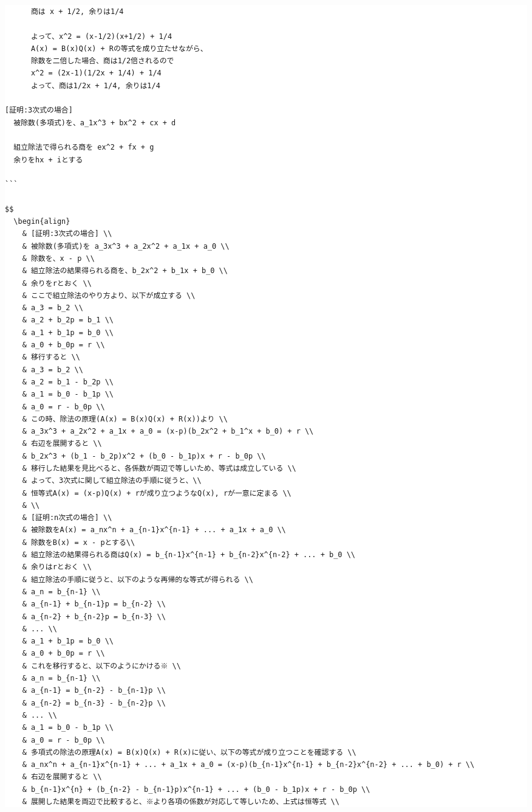           商は x + 1/2, 余りは1/4

          よって、x^2 = (x-1/2)(x+1/2) + 1/4
          A(x) = B(x)Q(x) + Rの等式を成り立たせながら、
          除数を二倍した場合、商は1/2倍されるので
          x^2 = (2x-1)(1/2x + 1/4) + 1/4
          よって、商は1/2x + 1/4, 余りは1/4

    [証明:3次式の場合]
      被除数(多項式)を、a_1x^3 + bx^2 + cx + d
      
      組立除法で得られる商を ex^2 + fx + g
      余りをhx + iとする

    ```

    $$
      \begin{align}
        & [証明:3次式の場合] \\
        & 被除数(多項式)を a_3x^3 + a_2x^2 + a_1x + a_0 \\
        & 除数を、x - p \\
        & 組立除法の結果得られる商を、b_2x^2 + b_1x + b_0 \\
        & 余りをrとおく \\
        & ここで組立除法のやり方より、以下が成立する \\
        & a_3 = b_2 \\
        & a_2 + b_2p = b_1 \\
        & a_1 + b_1p = b_0 \\
        & a_0 + b_0p = r \\
        & 移行すると \\
        & a_3 = b_2 \\
        & a_2 = b_1 - b_2p \\
        & a_1 = b_0 - b_1p \\
        & a_0 = r - b_0p \\
        & この時、除法の原理(A(x) = B(x)Q(x) + R(x))より \\
        & a_3x^3 + a_2x^2 + a_1x + a_0 = (x-p)(b_2x^2 + b_1^x + b_0) + r \\
        & 右辺を展開すると \\
        & b_2x^3 + (b_1 - b_2p)x^2 + (b_0 - b_1p)x + r - b_0p \\
        & 移行した結果を見比べると、各係数が両辺で等しいため、等式は成立している \\
        & よって、3次式に関して組立除法の手順に従うと、\\
        & 恒等式A(x) = (x-p)Q(x) + rが成り立つようなQ(x), rが一意に定まる \\
        & \\
        & [証明:n次式の場合] \\
        & 被除数をA(x) = a_nx^n + a_{n-1}x^{n-1} + ... + a_1x + a_0 \\
        & 除数をB(x) = x - pとする\\
        & 組立除法の結果得られる商はQ(x) = b_{n-1}x^{n-1} + b_{n-2}x^{n-2} + ... + b_0 \\
        & 余りはrとおく \\
        & 組立除法の手順に従うと、以下のような再帰的な等式が得られる \\
        & a_n = b_{n-1} \\
        & a_{n-1} + b_{n-1}p = b_{n-2} \\
        & a_{n-2} + b_{n-2}p = b_{n-3} \\
        & ... \\
        & a_1 + b_1p = b_0 \\
        & a_0 + b_0p = r \\
        & これを移行すると、以下のようにかける※ \\
        & a_n = b_{n-1} \\
        & a_{n-1} = b_{n-2} - b_{n-1}p \\
        & a_{n-2} = b_{n-3} - b_{n-2}p \\
        & ... \\
        & a_1 = b_0 - b_1p \\
        & a_0 = r - b_0p \\
        & 多項式の除法の原理A(x) = B(x)Q(x) + R(x)に従い、以下の等式が成り立つことを確認する \\
        & a_nx^n + a_{n-1}x^{n-1} + ... + a_1x + a_0 = (x-p)(b_{n-1}x^{n-1} + b_{n-2}x^{n-2} + ... + b_0) + r \\
        & 右辺を展開すると \\
        & b_{n-1}x^{n} + (b_{n-2} - b_{n-1}p)x^{n-1} + ... + (b_0 - b_1p)x + r - b_0p \\
        & 展開した結果を両辺で比較すると、※より各項の係数が対応して等しいため、上式は恒等式 \\